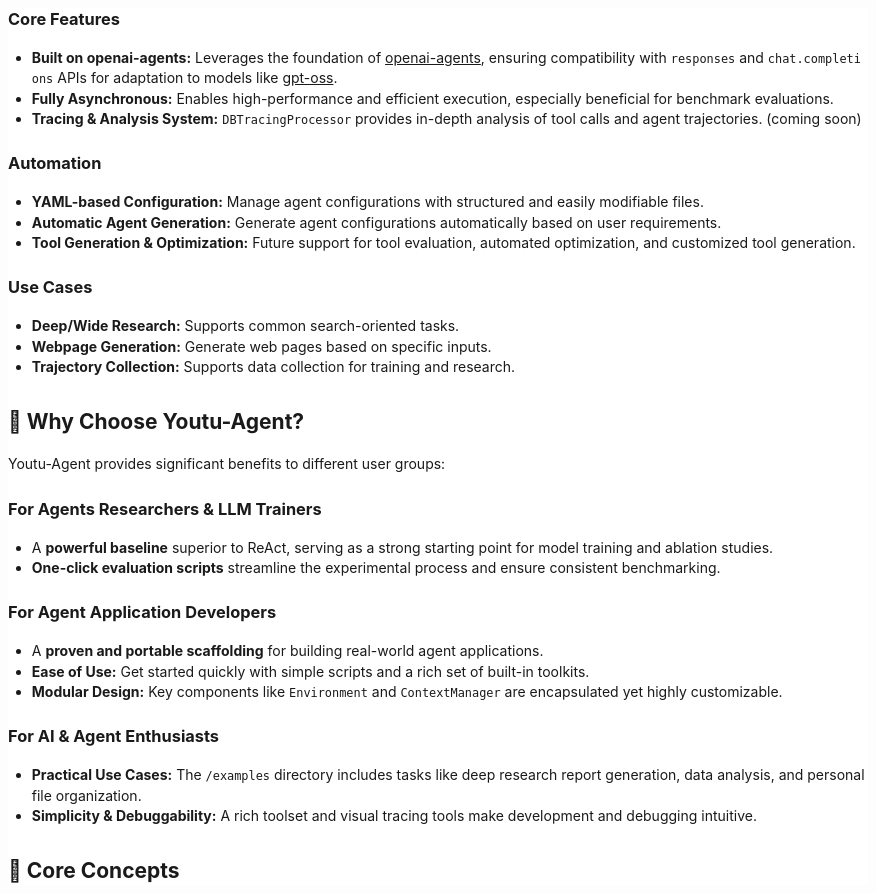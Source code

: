 ### Core Features

*   **Built on openai-agents:**  Leverages the foundation of [openai-agents](https://github.com/openai/openai-agents-python), ensuring compatibility with `responses` and `chat.completions` APIs for adaptation to models like [gpt-oss](https://github.com/openai/gpt-oss).
*   **Fully Asynchronous:**  Enables high-performance and efficient execution, especially beneficial for benchmark evaluations.
*   **Tracing & Analysis System:** `DBTracingProcessor` provides in-depth analysis of tool calls and agent trajectories. (coming soon)

### Automation

*   **YAML-based Configuration:**  Manage agent configurations with structured and easily modifiable files.
*   **Automatic Agent Generation:**  Generate agent configurations automatically based on user requirements.
*   **Tool Generation & Optimization:**  Future support for tool evaluation, automated optimization, and customized tool generation.

### Use Cases

*   **Deep/Wide Research:**  Supports common search-oriented tasks.
*   **Webpage Generation:**  Generate web pages based on specific inputs.
*   **Trajectory Collection:**  Supports data collection for training and research.

## 🤔 Why Choose Youtu-Agent?

Youtu-Agent provides significant benefits to different user groups:

### For Agents Researchers & LLM Trainers

*   A **powerful baseline** superior to ReAct, serving as a strong starting point for model training and ablation studies.
*   **One-click evaluation scripts** streamline the experimental process and ensure consistent benchmarking.

### For Agent Application Developers

*   A **proven and portable scaffolding** for building real-world agent applications.
*   **Ease of Use:**  Get started quickly with simple scripts and a rich set of built-in toolkits.
*   **Modular Design:**  Key components like `Environment` and `ContextManager` are encapsulated yet highly customizable.

### For AI & Agent Enthusiasts

*   **Practical Use Cases:** The `/examples` directory includes tasks like deep research report generation, data analysis, and personal file organization.
*   **Simplicity & Debuggability:** A rich toolset and visual tracing tools make development and debugging intuitive.

## 🧩 Core Concepts
